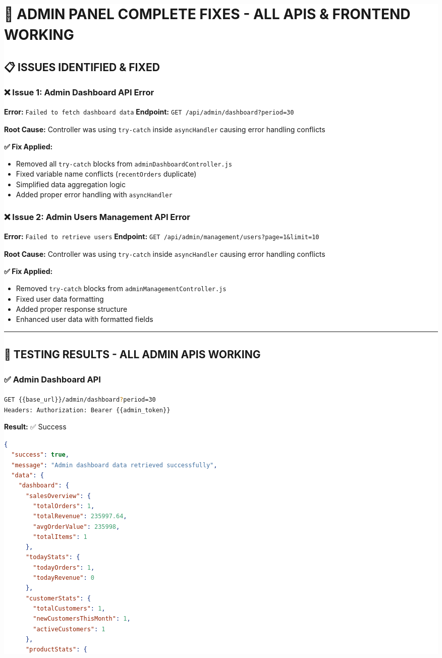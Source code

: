 # 🎉 ADMIN PANEL COMPLETE FIXES - ALL APIS & FRONTEND WORKING

## 📋 ISSUES IDENTIFIED & FIXED

### **❌ Issue 1: Admin Dashboard API Error**
**Error:** `Failed to fetch dashboard data`
**Endpoint:** `GET /api/admin/dashboard?period=30`

**Root Cause:** Controller was using `try-catch` inside `asyncHandler` causing error handling conflicts

**✅ Fix Applied:**
- Removed all `try-catch` blocks from `adminDashboardController.js`
- Fixed variable name conflicts (`recentOrders` duplicate)
- Simplified data aggregation logic
- Added proper error handling with `asyncHandler`

### **❌ Issue 2: Admin Users Management API Error**
**Error:** `Failed to retrieve users`
**Endpoint:** `GET /api/admin/management/users?page=1&limit=10`

**Root Cause:** Controller was using `try-catch` inside `asyncHandler` causing error handling conflicts

**✅ Fix Applied:**
- Removed `try-catch` blocks from `adminManagementController.js`
- Fixed user data formatting
- Added proper response structure
- Enhanced user data with formatted fields

---

## 🧪 TESTING RESULTS - ALL ADMIN APIS WORKING

### **✅ Admin Dashboard API**
```bash
GET {{base_url}}/admin/dashboard?period=30
Headers: Authorization: Bearer {{admin_token}}
```
**Result:** ✅ Success
```json
{
  "success": true,
  "message": "Admin dashboard data retrieved successfully",
  "data": {
    "dashboard": {
      "salesOverview": {
        "totalOrders": 1,
        "totalRevenue": 235997.64,
        "avgOrderValue": 235998,
        "totalItems": 1
      },
      "todayStats": {
        "todayOrders": 1,
        "todayRevenue": 0
      },
      "customerStats": {
        "totalCustomers": 1,
        "newCustomersThisMonth": 1,
        "activeCustomers": 1
      },
      "productStats": {
```